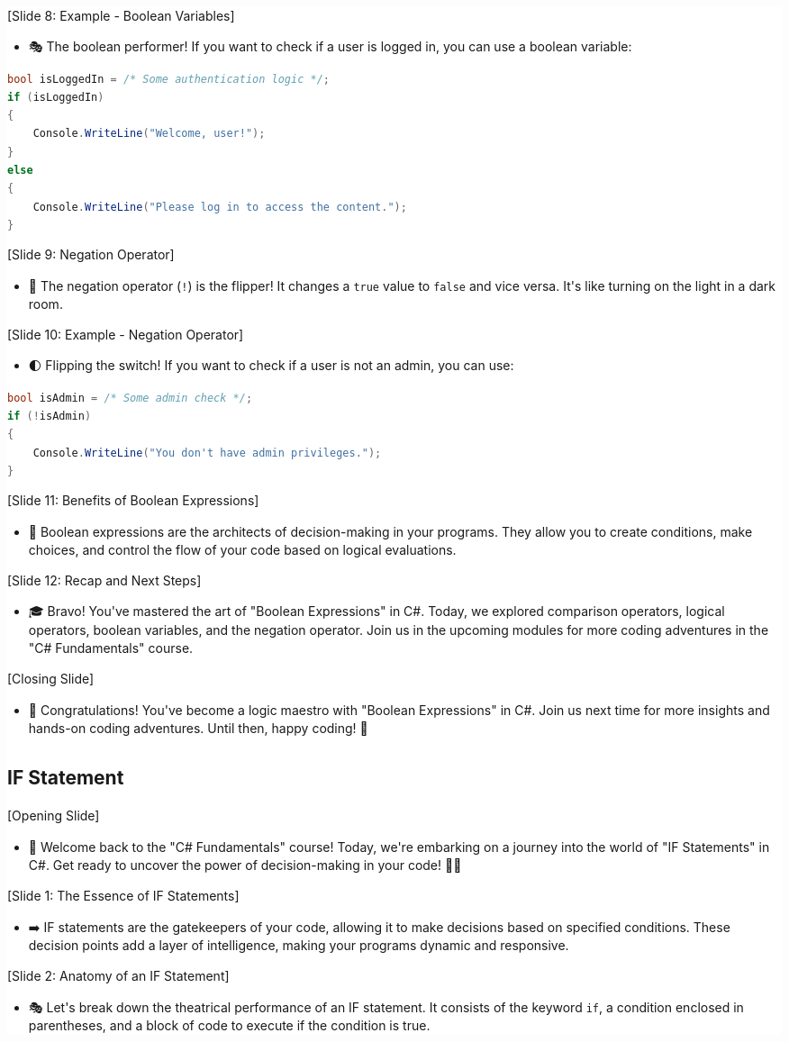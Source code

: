 [Slide 8: Example - Boolean Variables]
- 🎭 The boolean performer! If you want to check if a user is logged in, you can use a boolean variable:
```csharp
bool isLoggedIn = /* Some authentication logic */;
if (isLoggedIn)
{
    Console.WriteLine("Welcome, user!");
}
else
{
    Console.WriteLine("Please log in to access the content.");
}
```

[Slide 9: Negation Operator]
- 🔄 The negation operator (`!`) is the flipper! It changes a `true` value to `false` and vice versa. It's like turning on the light in a dark room.

[Slide 10: Example - Negation Operator]
- 🌓 Flipping the switch! If you want to check if a user is not an admin, you can use:
```csharp
bool isAdmin = /* Some admin check */;
if (!isAdmin)
{
    Console.WriteLine("You don't have admin privileges.");
}
```

[Slide 11: Benefits of Boolean Expressions]
- 🌈 Boolean expressions are the architects of decision-making in your programs. They allow you to create conditions, make choices, and control the flow of your code based on logical evaluations.

[Slide 12: Recap and Next Steps]
- 🎓 Bravo! You've mastered the art of "Boolean Expressions" in C#. Today, we explored comparison operators, logical operators, boolean variables, and the negation operator. Join us in the upcoming modules for more coding adventures in the "C# Fundamentals" course.

[Closing Slide]
- 🚀 Congratulations! You've become a logic maestro with "Boolean Expressions" in C#. Join us next time for more insights and hands-on coding adventures. Until then, happy coding! 🎉

## IF Statement

[Opening Slide]
- 🚀 Welcome back to the "C# Fundamentals" course! Today, we're embarking on a journey into the world of "IF Statements" in C#. Get ready to uncover the power of decision-making in your code! 🚦🤔

[Slide 1: The Essence of IF Statements]
- ➡️ IF statements are the gatekeepers of your code, allowing it to make decisions based on specified conditions. These decision points add a layer of intelligence, making your programs dynamic and responsive.

[Slide 2: Anatomy of an IF Statement]
- 🎭 Let's break down the theatrical performance of an IF statement. It consists of the keyword `if`, a condition enclosed in parentheses, and a block of code to execute if the condition is true.
